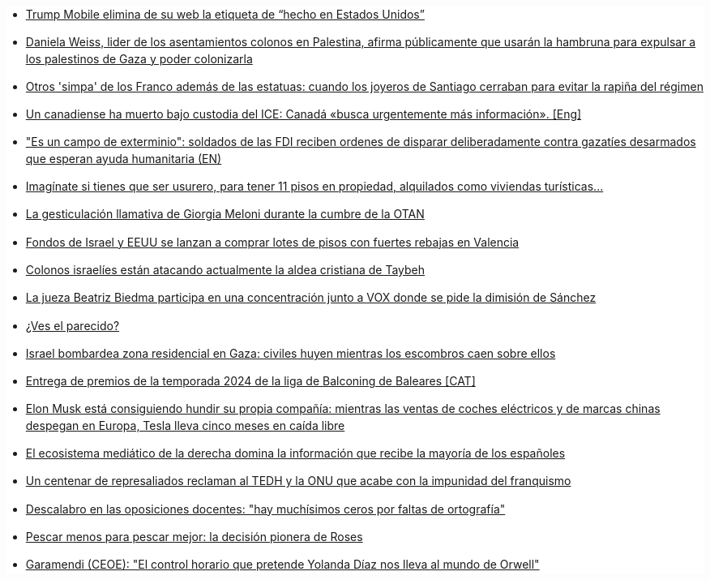 - [Trump Mobile elimina de su web la etiqueta de “hecho en Estados Unidos”](https://www.meneame.net/story/trump-mobile-elimina-web-etiqueta-hecho-estados-unidos)

- [Daniela Weiss, lider de los asentamientos colonos en Palestina, afirma públicamente que usarán la hambruna para expulsar a los palestinos de Gaza y poder colonizarla](https://www.meneame.net/story/daniela-weiss-lider-asentamientos-colonos-palestina-afirma-gaza)

- [Otros &#39;simpa&#39; de los Franco además de las estatuas: cuando los joyeros de Santiago cerraban para evitar la rapiña del régimen](https://www.meneame.net/story/otros-simpa-franco-ademas-estatuas-cuando-joyeros-santiago)

- [Un canadiense ha muerto bajo custodia del ICE: Canadá «busca urgentemente más información». [Eng]](https://www.meneame.net/story/canadiense-ha-muerto-bajo-custodia-ice-canada-busca-urgentemente)

- [&#34;Es un campo de exterminio&#34;: soldados de las FDI reciben ordenes de disparar deliberadamente contra gazatíes desarmados que esperan ayuda humanitaria (EN)](https://www.meneame.net/story/campo-exterminio-soldados-fdi-reciben-orden-disparar-contra)

- [Imagínate si tienes que ser usurero, para tener 11 pisos en propiedad, alquilados como viviendas turísticas...](https://www.meneame.net/story/imaginate-tienes-ser-usurero-tener-11-pisos-propiedad-alquilados)

- [La gesticulación llamativa de Giorgia Meloni durante la cumbre de la OTAN](https://www.meneame.net/story/gesticulacion-llamativa-giorgia-meloni-durante-cumbre-otan)

- [Fondos de Israel y EEUU se lanzan a comprar lotes de pisos con fuertes rebajas en Valencia](https://www.meneame.net/story/fondos-israel-eeuu-lanzan-comprar-lotes-pisos-fuertes-rebajas)

- [Colonos israelíes están atacando actualmente la aldea cristiana de Taybeh](https://www.meneame.net/story/colonos-israelies-estan-atacando-actualmente-aldea-cristiana)

- [La jueza Beatriz Biedma participa en una concentración junto a VOX donde se pide la dimisión de Sánchez](https://www.meneame.net/story/jueza-beatriz-biedma-participa-concentracion-junto-vox-donde)

- [¿Ves el parecido?](https://www.meneame.net/story/ves-el-parecido)

- [Israel bombardea zona residencial en Gaza: civiles huyen mientras los escombros caen sobre ellos](https://www.meneame.net/story/israel-bombardea-zona-residencial-gaza-civiles-huyen-mientras)

- [Entrega de premios de la temporada 2024 de la liga de Balconing de Baleares [CAT]](https://www.meneame.net/story/entrega-premios-temporada-2024-liga-balconing-baleares-cat)

- [Elon Musk está consiguiendo hundir su propia compañía: mientras las ventas de coches eléctricos y de marcas chinas despegan en Europa, Tesla lleva cinco meses en caída libre](https://www.meneame.net/story/elon-musk-esta-consiguiendo-hundir-propia-compania-mientras)

- [El ecosistema mediático de la derecha domina la información que recibe la mayoría de los españoles](https://www.meneame.net/story/ecosistema-mediatico-derecha-domina-informacion-recibe-mayoria)

- [Un centenar de represaliados reclaman al TEDH y la ONU que acabe con la impunidad del franquismo](https://www.meneame.net/story/centenar-represaliados-reclaman-tedh-onu-acabe-impunidad)

- [Descalabro en las oposiciones docentes: &#34;hay muchísimos ceros por faltas de ortografía&#34;](https://www.meneame.net/story/descalabro-oposiciones-docentes-hay-muchisimos-ceros-faltas)

- [Pescar menos para pescar mejor: la decisión pionera de Roses](https://www.meneame.net/story/pescar-menos-pescar-mejor-decision-pionera-roses)

- [Garamendi (CEOE): &#34;El control horario que pretende Yolanda Díaz nos lleva al mundo de Orwell&#34;](https://www.meneame.net/story/garamendi-ceoe-control-horario-pretende-yolanda-diaz-nos-lleva)
